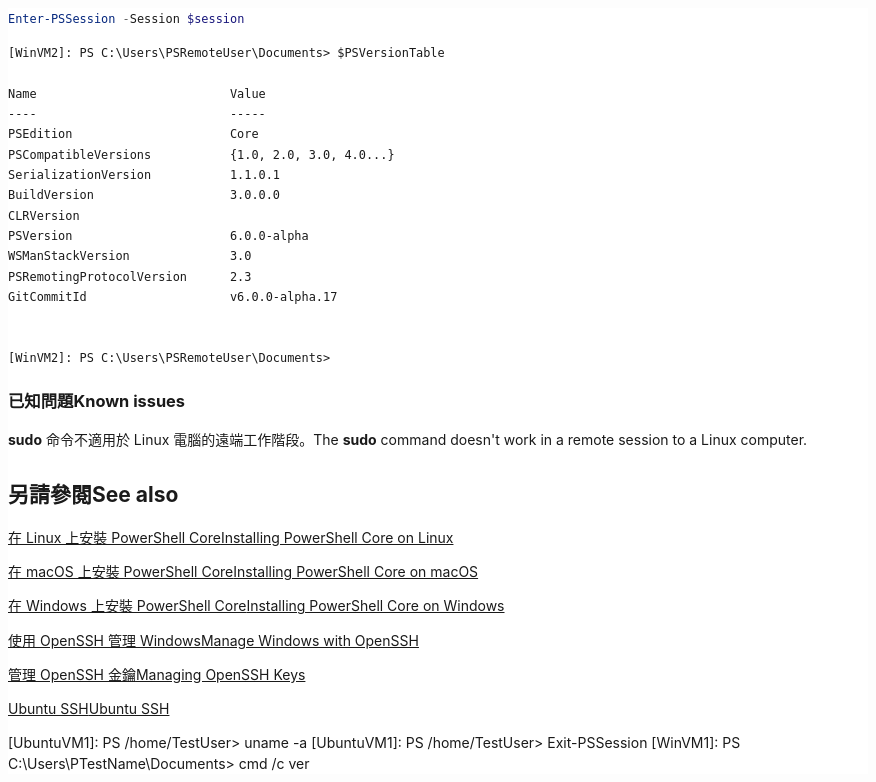 ```powershell
Enter-PSSession -Session $session
```

```Output
[WinVM2]: PS C:\Users\PSRemoteUser\Documents> $PSVersionTable

Name                           Value
----                           -----
PSEdition                      Core
PSCompatibleVersions           {1.0, 2.0, 3.0, 4.0...}
SerializationVersion           1.1.0.1
BuildVersion                   3.0.0.0
CLRVersion
PSVersion                      6.0.0-alpha
WSManStackVersion              3.0
PSRemotingProtocolVersion      2.3
GitCommitId                    v6.0.0-alpha.17


[WinVM2]: PS C:\Users\PSRemoteUser\Documents>
```

### <a name="known-issues"></a><span data-ttu-id="43282-186">已知問題</span><span class="sxs-lookup"><span data-stu-id="43282-186">Known issues</span></span>

<span data-ttu-id="43282-187">**sudo** 命令不適用於 Linux 電腦的遠端工作階段。</span><span class="sxs-lookup"><span data-stu-id="43282-187">The **sudo** command doesn't work in a remote session to a Linux computer.</span></span>

## <a name="see-also"></a><span data-ttu-id="43282-188">另請參閱</span><span class="sxs-lookup"><span data-stu-id="43282-188">See also</span></span>

[<span data-ttu-id="43282-189">在 Linux 上安裝 PowerShell Core</span><span class="sxs-lookup"><span data-stu-id="43282-189">Installing PowerShell Core on Linux</span></span>](../../install/installing-powershell-core-on-linux.md#ubuntu-1604)

[<span data-ttu-id="43282-190">在 macOS 上安裝 PowerShell Core</span><span class="sxs-lookup"><span data-stu-id="43282-190">Installing PowerShell Core on macOS</span></span>](../../install/installing-powershell-core-on-macos.md)

[<span data-ttu-id="43282-191">在 Windows 上安裝 PowerShell Core</span><span class="sxs-lookup"><span data-stu-id="43282-191">Installing PowerShell Core on Windows</span></span>](../../install/installing-powershell-core-on-windows.md#msi)

[<span data-ttu-id="43282-192">使用 OpenSSH 管理 Windows</span><span class="sxs-lookup"><span data-stu-id="43282-192">Manage Windows with OpenSSH</span></span>](/windows-server/administration/openssh/openssh_overview)

[<span data-ttu-id="43282-193">管理 OpenSSH 金鑰</span><span class="sxs-lookup"><span data-stu-id="43282-193">Managing OpenSSH Keys</span></span>](/windows-server/administration/openssh/openssh_keymanagement)

[<span data-ttu-id="43282-194">Ubuntu SSH</span><span class="sxs-lookup"><span data-stu-id="43282-194">Ubuntu SSH</span></span>](https://help.ubuntu.com/lts/serverguide/openssh-server.html)


[UbuntuVM1]: PS /home/TestUser> uname -a
[UbuntuVM1]: PS /home/TestUser> Exit-PSSession
[WinVM1]: PS C:\Users\PTestName\Documents> cmd /c ver